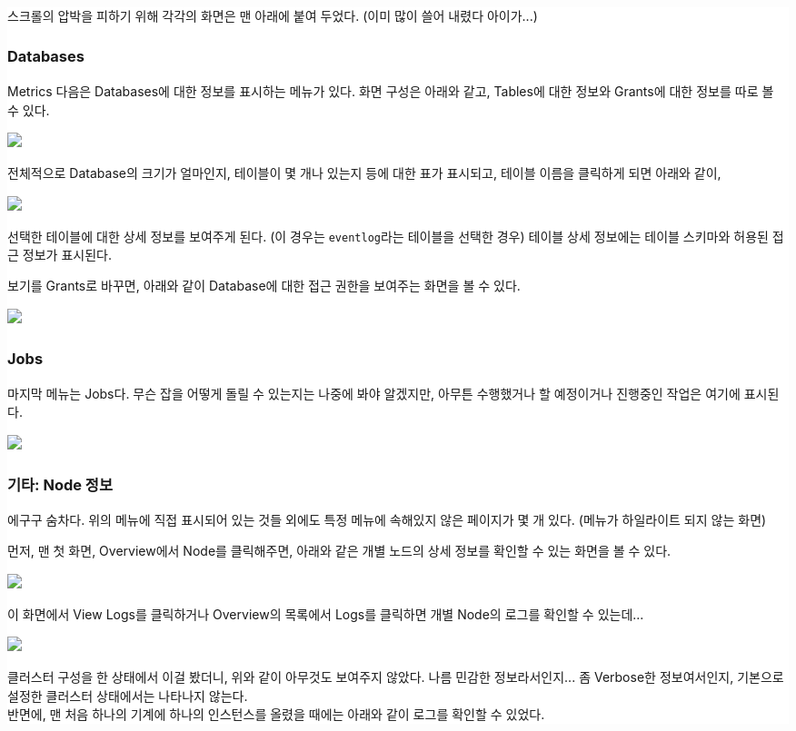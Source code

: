 스크롤의 압박을 피하기 위해 각각의 화면은 맨 아래에 붙여 두었다. (이미
많이 쓸어 내렸다 아이가...)


### Databases

Metrics 다음은 Databases에 대한 정보를 표시하는 메뉴가 있다. 화면 구성은
아래와 같고, Tables에 대한 정보와 Grants에 대한 정보를 따로 볼 수 있다.

![](/attachments/cockroachdb/cockroach-31-databases-tables.png)

전체적으로 Database의 크기가 얼마인지, 테이블이 몇 개나 있는지 등에 대한
표가 표시되고, 테이블 이름을 클릭하게 되면 아래와 같이,

![](/attachments/cockroachdb/cockroach-32-databases-table.png)

선택한 테이블에 대한 상세 정보를 보여주게 된다. (이 경우는 `eventlog`라는
테이블을 선택한 경우) 테이블 상세 정보에는 테이블 스키마와 허용된 접근
정보가 표시된다.

보기를 Grants로 바꾸면, 아래와 같이 Database에 대한 접근 권한을 보여주는
화면을 볼 수 있다.

![](/attachments/cockroachdb/cockroach-33-databases-grants.png)



### Jobs

마지막 메뉴는 Jobs다. 무슨 잡을 어떻게 돌릴 수 있는지는 나중에 봐야
알겠지만, 아무튼 수행했거나 할 예정이거나 진행중인 작업은 여기에
표시된다.

![](/attachments/cockroachdb/cockroach-40-jobs.png)



### 기타: Node 정보

에구구 숨차다. 위의 메뉴에 직접 표시되어 있는 것들 외에도 특정 메뉴에
속해있지 않은 페이지가 몇 개 있다. (메뉴가 하일라이트 되지 않는 화면)

먼저, 맨 첫 화면, Overview에서 Node를 클릭해주면, 아래와 같은 개별 노드의
상세 정보를 확인할 수 있는 화면을 볼 수 있다.

![](/attachments/cockroachdb/cockroach-51-node-details.png)

이 화면에서 View Logs를 클릭하거나 Overview의 목록에서 Logs를 클릭하면
개별 Node의 로그를 확인할 수 있는데...

![](/attachments/cockroachdb/cockroach-52-node-logs-cluster.png)

클러스터 구성을 한 상태에서 이걸 봤더니, 위와 같이 아무것도 보여주지 않았다.
나름 민감한 정보라서인지... 좀 Verbose한 정보여서인지, 기본으로 설정한
클러스터 상태에서는 나타나지 않는다.  
반면에, 맨 처음 하나의 기계에 하나의 인스턴스를 올렸을 때에는 아래와 같이
로그를 확인할 수 있었다.
